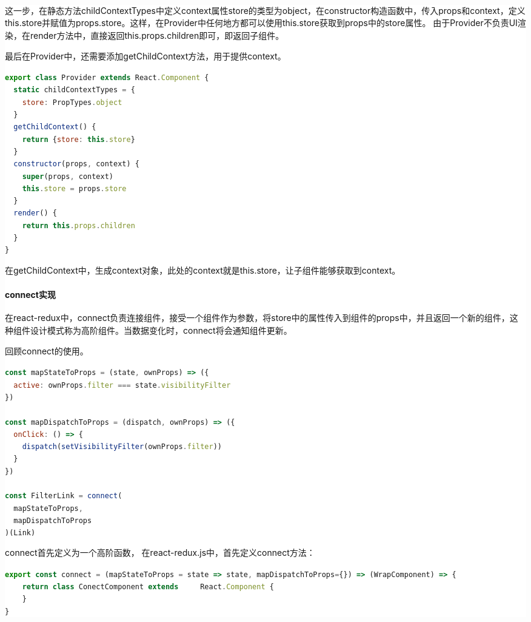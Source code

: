 这一步，在静态方法childContextTypes中定义context属性store的类型为object，在constructor构造函数中，传入props和context，定义this.store并赋值为props.store。这样，在Provider中任何地方都可以使用this.store获取到props中的store属性。
由于Provider不负责UI渲染，在render方法中，直接返回this.props.children即可，即返回子组件。

最后在Provider中，还需要添加getChildContext方法，用于提供context。

``` js
export class Provider extends React.Component {
  static childContextTypes = {
    store: PropTypes.object
  }
  getChildContext() {
    return {store: this.store}
  }
  constructor(props, context) {
    super(props, context)
    this.store = props.store
  }
  render() {
    return this.props.children
  }
}
```

在getChildContext中，生成context对象，此处的context就是this.store，让子组件能够获取到context。

#### connect实现
在react-redux中，connect负责连接组件，接受一个组件作为参数，将store中的属性传入到组件的props中，并且返回一个新的组件，这种组件设计模式称为高阶组件。当数据变化时，connect将会通知组件更新。

回顾connect的使用。

``` js
const mapStateToProps = (state, ownProps) => ({
  active: ownProps.filter === state.visibilityFilter
})

const mapDispatchToProps = (dispatch, ownProps) => ({
  onClick: () => {
    dispatch(setVisibilityFilter(ownProps.filter))
  }
})

const FilterLink = connect(
  mapStateToProps,
  mapDispatchToProps
)(Link)
```


connect首先定义为一个高阶函数，
在react-redux.js中，首先定义connect方法：

``` js
export const connect = (mapStateToProps = state => state, mapDispatchToProps={}) => (WrapComponent) => {
    return class ConectComponent extends     React.Component {
    }
}
```
